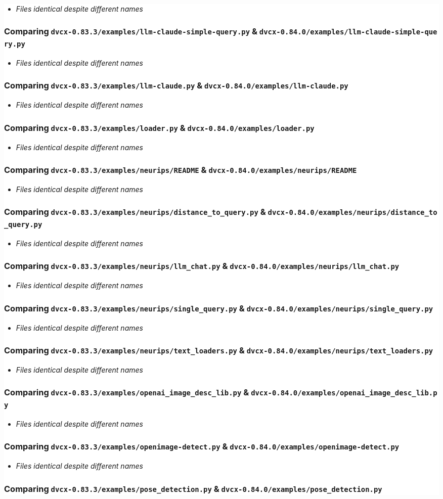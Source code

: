 * *Files identical despite different names*

### Comparing `dvcx-0.83.3/examples/llm-claude-simple-query.py` & `dvcx-0.84.0/examples/llm-claude-simple-query.py`

 * *Files identical despite different names*

### Comparing `dvcx-0.83.3/examples/llm-claude.py` & `dvcx-0.84.0/examples/llm-claude.py`

 * *Files identical despite different names*

### Comparing `dvcx-0.83.3/examples/loader.py` & `dvcx-0.84.0/examples/loader.py`

 * *Files identical despite different names*

### Comparing `dvcx-0.83.3/examples/neurips/README` & `dvcx-0.84.0/examples/neurips/README`

 * *Files identical despite different names*

### Comparing `dvcx-0.83.3/examples/neurips/distance_to_query.py` & `dvcx-0.84.0/examples/neurips/distance_to_query.py`

 * *Files identical despite different names*

### Comparing `dvcx-0.83.3/examples/neurips/llm_chat.py` & `dvcx-0.84.0/examples/neurips/llm_chat.py`

 * *Files identical despite different names*

### Comparing `dvcx-0.83.3/examples/neurips/single_query.py` & `dvcx-0.84.0/examples/neurips/single_query.py`

 * *Files identical despite different names*

### Comparing `dvcx-0.83.3/examples/neurips/text_loaders.py` & `dvcx-0.84.0/examples/neurips/text_loaders.py`

 * *Files identical despite different names*

### Comparing `dvcx-0.83.3/examples/openai_image_desc_lib.py` & `dvcx-0.84.0/examples/openai_image_desc_lib.py`

 * *Files identical despite different names*

### Comparing `dvcx-0.83.3/examples/openimage-detect.py` & `dvcx-0.84.0/examples/openimage-detect.py`

 * *Files identical despite different names*

### Comparing `dvcx-0.83.3/examples/pose_detection.py` & `dvcx-0.84.0/examples/pose_detection.py`
